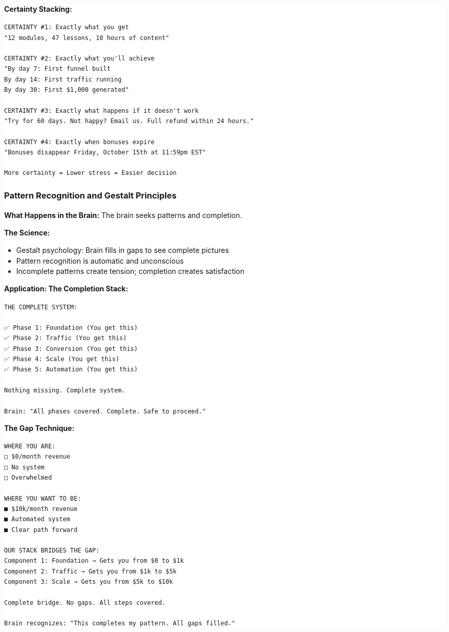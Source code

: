 **Certainty Stacking:**
```
CERTAINTY #1: Exactly what you get
"12 modules, 47 lessons, 18 hours of content"

CERTAINTY #2: Exactly what you'll achieve
"By day 7: First funnel built
By day 14: First traffic running
By day 30: First $1,000 generated"

CERTAINTY #3: Exactly what happens if it doesn't work
"Try for 60 days. Not happy? Email us. Full refund within 24 hours."

CERTAINTY #4: Exactly when bonuses expire
"Bonuses disappear Friday, October 15th at 11:59pm EST"

More certainty = Lower stress = Easier decision
```

### Pattern Recognition and Gestalt Principles

**What Happens in the Brain:**
The brain seeks patterns and completion.

**The Science:**
- Gestalt psychology: Brain fills in gaps to see complete pictures
- Pattern recognition is automatic and unconscious
- Incomplete patterns create tension; completion creates satisfaction

**Application: The Completion Stack:**
```
THE COMPLETE SYSTEM:

✅ Phase 1: Foundation (You get this)
✅ Phase 2: Traffic (You get this)
✅ Phase 3: Conversion (You get this)
✅ Phase 4: Scale (You get this)
✅ Phase 5: Automation (You get this)

Nothing missing. Complete system.

Brain: "All phases covered. Complete. Safe to proceed."
```

**The Gap Technique:**
```
WHERE YOU ARE:
□ $0/month revenue
□ No system
□ Overwhelmed

WHERE YOU WANT TO BE:
■ $10k/month revenue
■ Automated system
■ Clear path forward

OUR STACK BRIDGES THE GAP:
Component 1: Foundation → Gets you from $0 to $1k
Component 2: Traffic → Gets you from $1k to $5k
Component 3: Scale → Gets you from $5k to $10k

Complete bridge. No gaps. All steps covered.

Brain recognizes: "This completes my pattern. All gaps filled."
```
